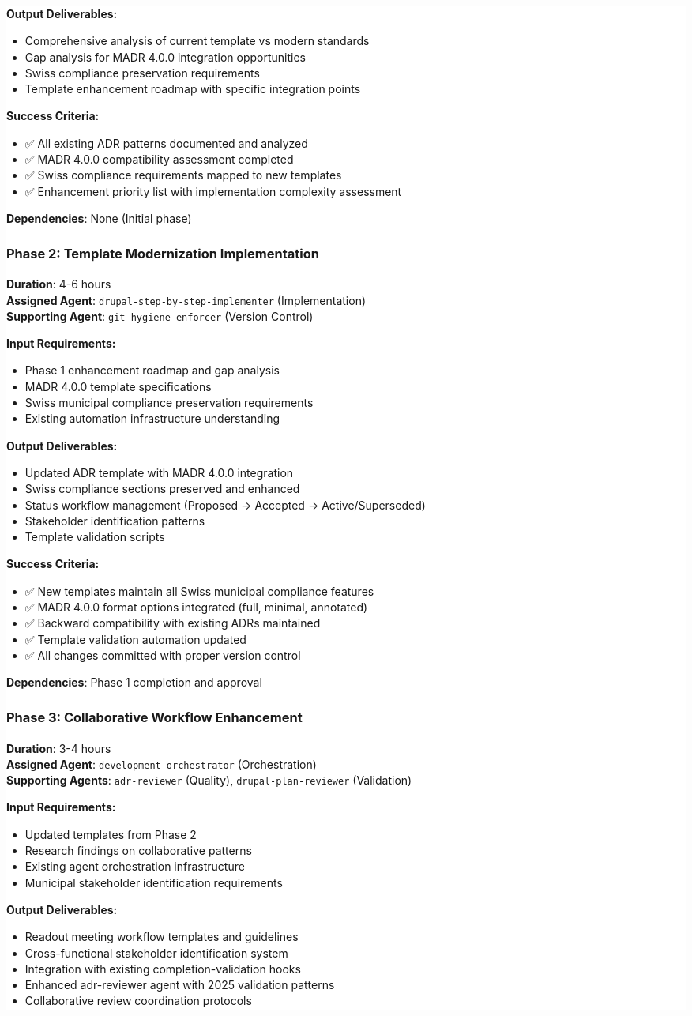 **Output Deliverables:**
- Comprehensive analysis of current template vs modern standards
- Gap analysis for MADR 4.0.0 integration opportunities
- Swiss compliance preservation requirements
- Template enhancement roadmap with specific integration points

**Success Criteria:**
- ✅ All existing ADR patterns documented and analyzed
- ✅ MADR 4.0.0 compatibility assessment completed
- ✅ Swiss compliance requirements mapped to new templates
- ✅ Enhancement priority list with implementation complexity assessment

**Dependencies**: None (Initial phase)

### Phase 2: Template Modernization Implementation
**Duration**: 4-6 hours  
**Assigned Agent**: `drupal-step-by-step-implementer` (Implementation)  
**Supporting Agent**: `git-hygiene-enforcer` (Version Control)

**Input Requirements:**
- Phase 1 enhancement roadmap and gap analysis
- MADR 4.0.0 template specifications
- Swiss municipal compliance preservation requirements
- Existing automation infrastructure understanding

**Output Deliverables:**
- Updated ADR template with MADR 4.0.0 integration
- Swiss compliance sections preserved and enhanced
- Status workflow management (Proposed → Accepted → Active/Superseded)
- Stakeholder identification patterns
- Template validation scripts

**Success Criteria:**
- ✅ New templates maintain all Swiss municipal compliance features
- ✅ MADR 4.0.0 format options integrated (full, minimal, annotated)
- ✅ Backward compatibility with existing ADRs maintained
- ✅ Template validation automation updated
- ✅ All changes committed with proper version control

**Dependencies**: Phase 1 completion and approval

### Phase 3: Collaborative Workflow Enhancement
**Duration**: 3-4 hours  
**Assigned Agent**: `development-orchestrator` (Orchestration)  
**Supporting Agents**: `adr-reviewer` (Quality), `drupal-plan-reviewer` (Validation)

**Input Requirements:**
- Updated templates from Phase 2
- Research findings on collaborative patterns
- Existing agent orchestration infrastructure
- Municipal stakeholder identification requirements

**Output Deliverables:**
- Readout meeting workflow templates and guidelines
- Cross-functional stakeholder identification system
- Integration with existing completion-validation hooks
- Enhanced adr-reviewer agent with 2025 validation patterns
- Collaborative review coordination protocols
